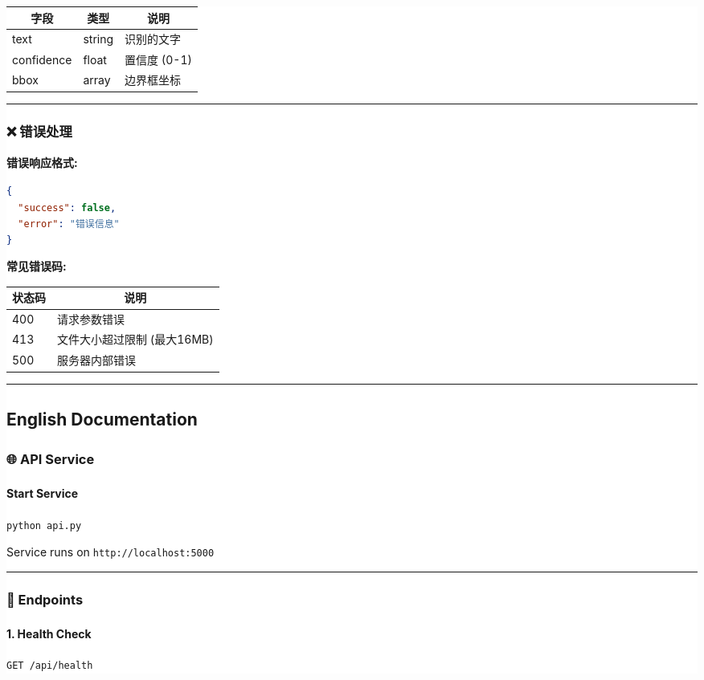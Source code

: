 | 字段 | 类型 | 说明 |
|------|------|------|
| text | string | 识别的文字 |
| confidence | float | 置信度 (0-1) |
| bbox | array | 边界框坐标 |

---

### ❌ 错误处理

**错误响应格式:**
```json
{
  "success": false,
  "error": "错误信息"
}
```

**常见错误码:**

| 状态码 | 说明 |
|--------|------|
| 400 | 请求参数错误 |
| 413 | 文件大小超过限制 (最大16MB) |
| 500 | 服务器内部错误 |

---

<a name="english"></a>
## English Documentation

### 🌐 API Service

#### Start Service

```bash
python api.py
```

Service runs on `http://localhost:5000`

---

### 📡 Endpoints

#### 1. Health Check

```http
GET /api/health
```
